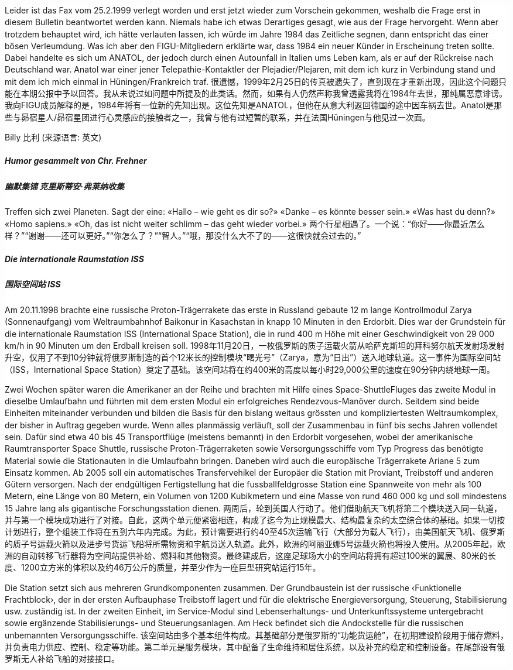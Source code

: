Leider ist das Fax vom 25.2.1999 verlegt worden und erst jetzt wieder zum Vorschein gekommen, weshalb die Frage erst in diesem Bulletin beantwortet werden kann. Niemals habe ich etwas Derartiges gesagt, wie aus der Frage hervorgeht. Wenn aber trotzdem behauptet wird, ich hätte verlauten lassen, ich würde im Jahre 1984 das Zeitliche segnen, dann entspricht das einer bösen Verleumdung. Was ich aber den FIGU-Mitgliedern erklärte war, dass 1984 ein neuer Künder in Erscheinung treten sollte. Dabei handelte es sich um ANATOL, der jedoch durch einen Autounfall in Italien ums Leben kam, als er auf der Rückreise nach Deutschland war. Anatol war einer jener Telepathie-Kontaktler der Plejadier/Plejaren, mit dem ich kurz in Verbindung stand und mit dem ich mich einmal in Hüningen/Frankreich traf.
很遗憾，1999年2月25日的传真被遗失了，直到现在才重新出现，因此这个问题只能在本期公报中予以回答。我从未说过如问题中所提及的此类话。然而，如果有人仍然声称我曾透露我将在1984年去世，那纯属恶意诽谤。我向FIGU成员解释的是，1984年将有一位新的先知出现。这位先知是ANATOL，但他在从意大利返回德国的途中因车祸去世。Anatol是那些与昴宿星人/昴宿星团进行心灵感应的接触者之一，我曾与他有过短暂的联系，并在法国Hüningen与他见过一次面。

Billy
比利 (来源语言: 英文)

##### Humor gesammelt von Chr. Frehner
##### 幽默集锦 克里斯蒂安·弗莱纳收集

Treffen sich zwei Planeten. Sagt der eine: «Hallo – wie geht es dir so?» «Danke – es könnte besser sein.» «Was hast du denn?» «Homo sapiens.» «Oh, das ist nicht weiter schlimm – das geht wieder vorbei.»
两个行星相遇了。一个说：“你好——你最近怎么样？”“谢谢——还可以更好。”“你怎么了？”“智人。”“哦，那没什么大不了的——这很快就会过去的。”

##### Die internationale Raumstation ISS
##### 国际空间站 ISS

Am 20.11.1998 brachte eine russische Proton-Trägerrakete das erste in Russland gebaute 12 m lange Kontrollmodul Zarya (Sonnenaufgang) vom Weltraumbahnhof Baikonur in Kasachstan in knapp 10 Minuten in den Erdorbit. Dies war der Grundstein für die internationale Raumstation ISS (International Space Station), die in rund 400 m Höhe mit einer Geschwindigkeit von 29 000 km/h in 90 Minuten um den Erdball kreisen soll.
1998年11月20日，一枚俄罗斯的质子运载火箭从哈萨克斯坦的拜科努尔航天发射场发射升空，仅用了不到10分钟就将俄罗斯制造的首个12米长的控制模块“曙光号”（Zarya，意为“日出”）送入地球轨道。这一事件为国际空间站（ISS，International Space Station）奠定了基础。该空间站将在约400米的高度以每小时29,000公里的速度在90分钟内绕地球一周。

Zwei Wochen später waren die Amerikaner an der Reihe und brachten mit Hilfe eines Space-ShuttleFluges das zweite Modul in dieselbe Umlaufbahn und führten mit dem ersten Modul ein erfolgreiches Rendezvous-Manöver durch. Seitdem sind beide Einheiten miteinander verbunden und bilden die Basis für den bislang weitaus grössten und kompliziertesten Weltraumkomplex, der bisher in Auftrag gegeben wurde. Wenn alles planmässig verläuft, soll der Zusammenbau in fünf bis sechs Jahren vollendet sein. Dafür sind etwa 40 bis 45 Transportflüge (meistens bemannt) in den Erdorbit vorgesehen, wobei der amerikanische Raumtransporter Space Shuttle, russische Proton-Trägerraketen sowie Versorgungsschiffe vom Typ Progress das benötigte Material sowie die Stationauten in die Umlaufbahn bringen. Daneben wird auch die europäische Trägerrakete Ariane 5 zum Einsatz kommen. Ab 2005 soll ein automatisches Transfervehikel der Europäer die Station mit Proviant, Treibstoff und anderen Gütern versorgen. Nach der endgültigen Fertigstellung hat die fussballfeldgrosse Station eine Spannweite von mehr als 100 Metern, eine Länge von 80 Metern, ein Volumen von 1200 Kubikmetern und eine Masse von rund 460 000 kg und soll mindestens 15 Jahre lang als gigantische Forschungsstation dienen.
两周后，轮到美国人行动了。他们借助航天飞机将第二个模块送入同一轨道，并与第一个模块成功进行了对接。自此，这两个单元便紧密相连，构成了迄今为止规模最大、结构最复杂的太空综合体的基础。如果一切按计划进行，整个组装工作将在五到六年内完成。为此，预计需要进行约40至45次运输飞行（大部分为载人飞行），由美国航天飞机、俄罗斯的质子号运载火箭以及进步号货运飞船将所需物资和宇航员送入轨道。此外，欧洲的阿丽亚娜5号运载火箭也将投入使用。从2005年起，欧洲的自动转移飞行器将为空间站提供补给、燃料和其他物资。最终建成后，这座足球场大小的空间站将拥有超过100米的翼展、80米的长度、1200立方米的体积以及约46万公斤的质量，并至少作为一座巨型研究站运行15年。

Die Station setzt sich aus mehreren Grundkomponenten zusammen. Der Grundbaustein ist der russische ‹Funktionelle Frachtblock›, der in der ersten Aufbauphase Treibstoff lagert und für die elektrische Energieversorgung, Steuerung, Stabilisierung usw. zuständig ist. In der zweiten Einheit, im Service-Modul sind Lebenserhaltungs- und Unterkunftssysteme untergebracht sowie ergänzende Stabilisierungs- und Steuerungsanlagen. Am Heck befindet sich die Andockstelle für die russischen unbemannten Versorgungsschiffe.
该空间站由多个基本组件构成。其基础部分是俄罗斯的“功能货运舱”，在初期建设阶段用于储存燃料，并负责电力供应、控制、稳定等功能。第二单元是服务模块，其中配备了生命维持和居住系统，以及补充的稳定和控制设备。在尾部设有俄罗斯无人补给飞船的对接接口。
